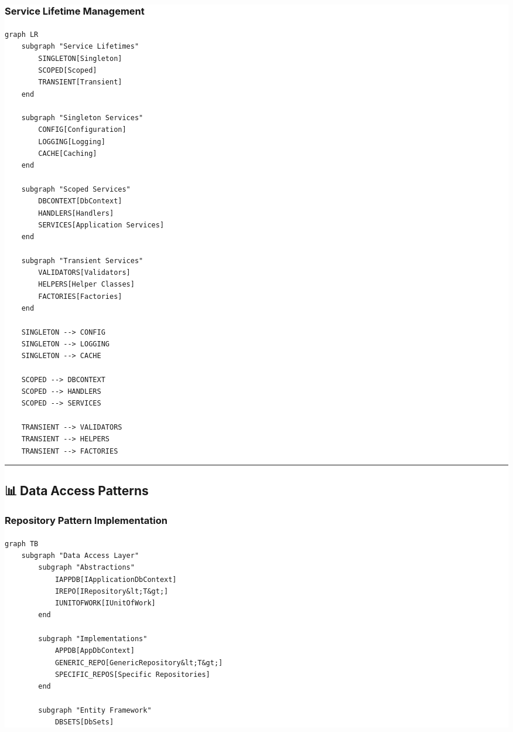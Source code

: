 ### Service Lifetime Management

```mermaid
graph LR
    subgraph "Service Lifetimes"
        SINGLETON[Singleton]
        SCOPED[Scoped]
        TRANSIENT[Transient]
    end
    
    subgraph "Singleton Services"
        CONFIG[Configuration]
        LOGGING[Logging]
        CACHE[Caching]
    end
    
    subgraph "Scoped Services"
        DBCONTEXT[DbContext]
        HANDLERS[Handlers]
        SERVICES[Application Services]
    end
    
    subgraph "Transient Services"
        VALIDATORS[Validators]
        HELPERS[Helper Classes]
        FACTORIES[Factories]
    end
    
    SINGLETON --> CONFIG
    SINGLETON --> LOGGING
    SINGLETON --> CACHE
    
    SCOPED --> DBCONTEXT
    SCOPED --> HANDLERS
    SCOPED --> SERVICES
    
    TRANSIENT --> VALIDATORS
    TRANSIENT --> HELPERS
    TRANSIENT --> FACTORIES
```

---

## 📊 Data Access Patterns

### Repository Pattern Implementation

```mermaid
graph TB
    subgraph "Data Access Layer"
        subgraph "Abstractions"
            IAPPDB[IApplicationDbContext]
            IREPO[IRepository&lt;T&gt;]
            IUNITOFWORK[IUnitOfWork]
        end
        
        subgraph "Implementations"
            APPDB[AppDbContext]
            GENERIC_REPO[GenericRepository&lt;T&gt;]
            SPECIFIC_REPOS[Specific Repositories]
        end
        
        subgraph "Entity Framework"
            DBSETS[DbSets]
```